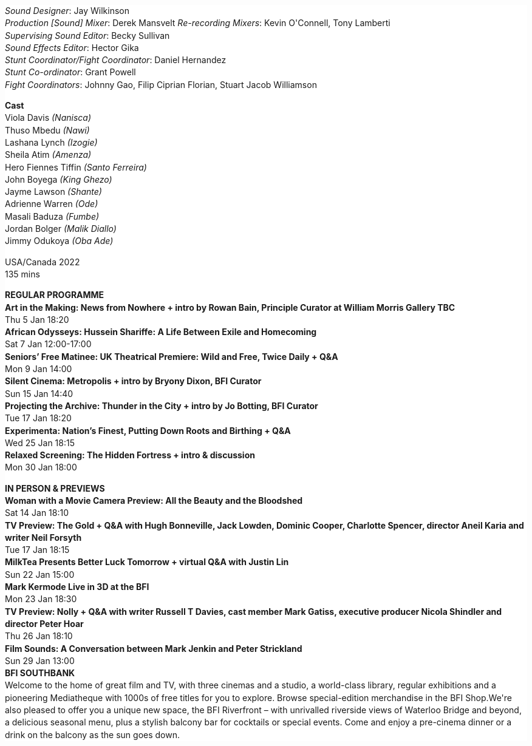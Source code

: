 _Sound Designer_: Jay Wilkinson  
_Production [Sound] Mixer_: Derek Mansvelt
_Re-recording Mixers_: Kevin O'Connell, Tony Lamberti  
_Supervising Sound Editor_: Becky Sullivan  
_Sound Effects Editor_: Hector Gika  
_Stunt Coordinator/Fight Coordinator_: Daniel Hernandez  
_Stunt Co-ordinator_: Grant Powell  
_Fight Coordinators_: Johnny Gao, Filip Ciprian Florian, Stuart Jacob Williamson  

**Cast**  
Viola Davis _(Nanisca)_  
Thuso Mbedu _(Nawi)_  
Lashana Lynch _(Izogie)_  
Sheila Atim _(Amenza)_  
Hero Fiennes Tiffin _(Santo Ferreira)_  
John Boyega _(King Ghezo)_  
Jayme Lawson _(Shante)_  
Adrienne Warren _(Ode)_  
Masali Baduza _(Fumbe)_  
Jordan Bolger _(Malik Diallo)_  
Jimmy Odukoya _(Oba Ade)_  

USA/Canada 2022  
135 mins  

**REGULAR PROGRAMME**  
**Art in the Making: News from Nowhere + intro by Rowan Bain, Principle Curator at William Morris Gallery TBC**  
Thu 5 Jan 18:20  
**African Odysseys: Hussein Shariffe: A Life Between Exile and Homecoming**  
Sat 7 Jan 12:00-17:00  
**Seniors’ Free Matinee: UK Theatrical Premiere: Wild and Free, Twice Daily + Q&A**  
Mon 9 Jan 14:00  
**Silent Cinema: Metropolis + intro by Bryony Dixon, BFI Curator**  
Sun 15 Jan 14:40  
**Projecting the Archive: Thunder in the City + intro by Jo Botting, BFI Curator**  
Tue 17 Jan 18:20  
**Experimenta: Nation’s Finest, Putting Down Roots and Birthing + Q&A**  
Wed 25 Jan 18:15  
**Relaxed Screening: The Hidden Fortress + intro & discussion**  
Mon 30 Jan 18:00  

**IN PERSON & PREVIEWS**  
**Woman with a Movie Camera Preview: All the Beauty and the Bloodshed**  
Sat 14 Jan 18:10  
**TV Preview: The Gold + Q&A with Hugh Bonneville, Jack Lowden, Dominic Cooper, Charlotte Spencer, director Aneil Karia and writer Neil Forsyth**  
Tue 17 Jan 18:15  
**MilkTea Presents Better Luck Tomorrow + virtual Q&A with Justin Lin**  
Sun 22 Jan 15:00  
**Mark Kermode Live in 3D at the BFI**  
Mon 23 Jan 18:30  
**TV Preview: Nolly + Q&A with writer Russell T Davies, cast member Mark Gatiss, executive producer Nicola Shindler and director Peter Hoar**  
Thu 26 Jan 18:10  
**Film Sounds: A Conversation between Mark Jenkin and Peter Strickland**  
Sun 29 Jan 13:00  
**BFI SOUTHBANK**  
Welcome to the home of great film and TV, with three cinemas and a studio, a world-class library, regular exhibitions and a pioneering Mediatheque with 1000s of free titles for you to explore. Browse special-edition merchandise in the BFI Shop.We&#39;re also pleased to offer you a unique new space, the BFI Riverfront – with unrivalled riverside views of Waterloo Bridge and beyond, a delicious seasonal menu, plus a stylish balcony bar for cocktails or special events. Come and enjoy a pre-cinema dinner or a drink on the balcony as the sun goes down.  
